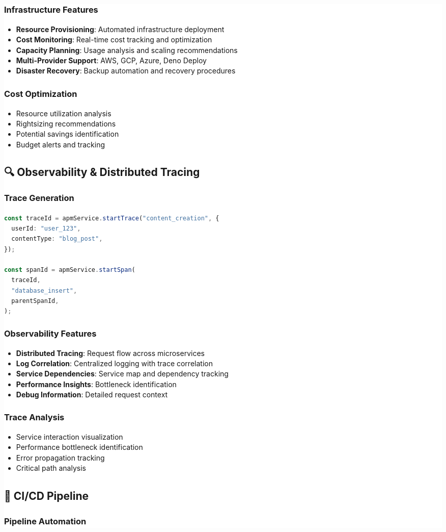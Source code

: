 ### Infrastructure Features

- **Resource Provisioning**: Automated infrastructure deployment
- **Cost Monitoring**: Real-time cost tracking and optimization
- **Capacity Planning**: Usage analysis and scaling recommendations
- **Multi-Provider Support**: AWS, GCP, Azure, Deno Deploy
- **Disaster Recovery**: Backup automation and recovery procedures

### Cost Optimization

- Resource utilization analysis
- Rightsizing recommendations
- Potential savings identification
- Budget alerts and tracking

## 🔍 Observability & Distributed Tracing

### Trace Generation

```typescript
const traceId = apmService.startTrace("content_creation", {
  userId: "user_123",
  contentType: "blog_post",
});

const spanId = apmService.startSpan(
  traceId,
  "database_insert",
  parentSpanId,
);
```

### Observability Features

- **Distributed Tracing**: Request flow across microservices
- **Log Correlation**: Centralized logging with trace correlation
- **Service Dependencies**: Service map and dependency tracking
- **Performance Insights**: Bottleneck identification
- **Debug Information**: Detailed request context

### Trace Analysis

- Service interaction visualization
- Performance bottleneck identification
- Error propagation tracking
- Critical path analysis

## 🔄 CI/CD Pipeline

### Pipeline Automation
